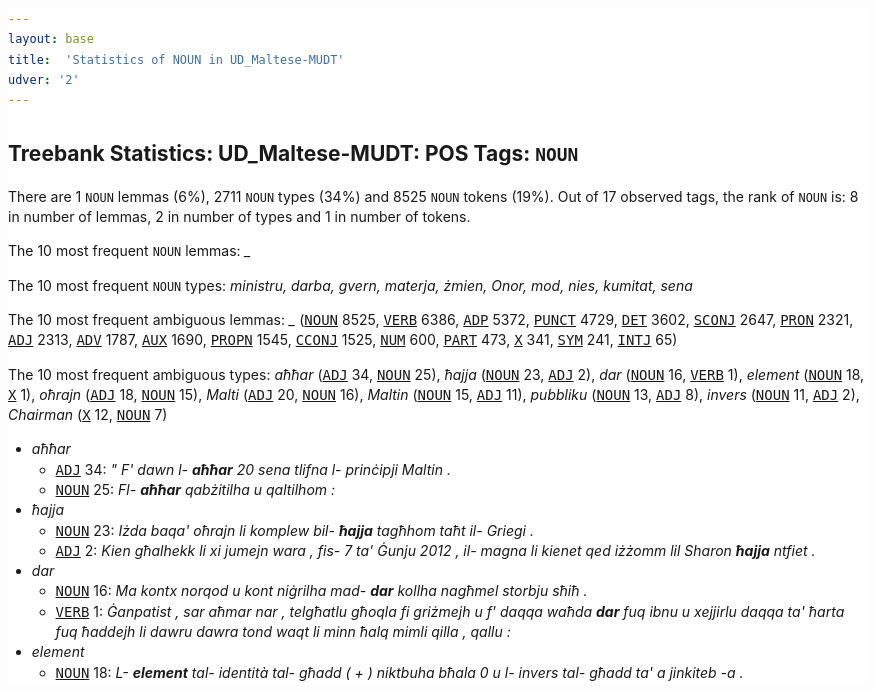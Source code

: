 ```yaml
---
layout: base
title:  'Statistics of NOUN in UD_Maltese-MUDT'
udver: '2'
---
```


## Treebank Statistics: UD_Maltese-MUDT: POS Tags: `NOUN`

There are 1 `NOUN` lemmas (6%), 2711 `NOUN` types (34%) and 8525 `NOUN` tokens (19%).
Out of 17 observed tags, the rank of `NOUN` is: 8 in number of lemmas, 2 in number of types and 1 in number of tokens.

The 10 most frequent `NOUN` lemmas: <em>_</em>

The 10 most frequent `NOUN` types:  <em>ministru, darba, gvern, materja, żmien, Onor, mod, nies, kumitat, sena</em>

The 10 most frequent ambiguous lemmas: <em>_</em> (<tt><a href="mt_mudt-pos-NOUN.html">NOUN</a></tt> 8525, <tt><a href="mt_mudt-pos-VERB.html">VERB</a></tt> 6386, <tt><a href="mt_mudt-pos-ADP.html">ADP</a></tt> 5372, <tt><a href="mt_mudt-pos-PUNCT.html">PUNCT</a></tt> 4729, <tt><a href="mt_mudt-pos-DET.html">DET</a></tt> 3602, <tt><a href="mt_mudt-pos-SCONJ.html">SCONJ</a></tt> 2647, <tt><a href="mt_mudt-pos-PRON.html">PRON</a></tt> 2321, <tt><a href="mt_mudt-pos-ADJ.html">ADJ</a></tt> 2313, <tt><a href="mt_mudt-pos-ADV.html">ADV</a></tt> 1787, <tt><a href="mt_mudt-pos-AUX.html">AUX</a></tt> 1690, <tt><a href="mt_mudt-pos-PROPN.html">PROPN</a></tt> 1545, <tt><a href="mt_mudt-pos-CCONJ.html">CCONJ</a></tt> 1525, <tt><a href="mt_mudt-pos-NUM.html">NUM</a></tt> 600, <tt><a href="mt_mudt-pos-PART.html">PART</a></tt> 473, <tt><a href="mt_mudt-pos-X.html">X</a></tt> 341, <tt><a href="mt_mudt-pos-SYM.html">SYM</a></tt> 241, <tt><a href="mt_mudt-pos-INTJ.html">INTJ</a></tt> 65)

The 10 most frequent ambiguous types:  <em>aħħar</em> (<tt><a href="mt_mudt-pos-ADJ.html">ADJ</a></tt> 34, <tt><a href="mt_mudt-pos-NOUN.html">NOUN</a></tt> 25), <em>ħajja</em> (<tt><a href="mt_mudt-pos-NOUN.html">NOUN</a></tt> 23, <tt><a href="mt_mudt-pos-ADJ.html">ADJ</a></tt> 2), <em>dar</em> (<tt><a href="mt_mudt-pos-NOUN.html">NOUN</a></tt> 16, <tt><a href="mt_mudt-pos-VERB.html">VERB</a></tt> 1), <em>element</em> (<tt><a href="mt_mudt-pos-NOUN.html">NOUN</a></tt> 18, <tt><a href="mt_mudt-pos-X.html">X</a></tt> 1), <em>oħrajn</em> (<tt><a href="mt_mudt-pos-ADJ.html">ADJ</a></tt> 18, <tt><a href="mt_mudt-pos-NOUN.html">NOUN</a></tt> 15), <em>Malti</em> (<tt><a href="mt_mudt-pos-ADJ.html">ADJ</a></tt> 20, <tt><a href="mt_mudt-pos-NOUN.html">NOUN</a></tt> 16), <em>Maltin</em> (<tt><a href="mt_mudt-pos-NOUN.html">NOUN</a></tt> 15, <tt><a href="mt_mudt-pos-ADJ.html">ADJ</a></tt> 11), <em>pubbliku</em> (<tt><a href="mt_mudt-pos-NOUN.html">NOUN</a></tt> 13, <tt><a href="mt_mudt-pos-ADJ.html">ADJ</a></tt> 8), <em>invers</em> (<tt><a href="mt_mudt-pos-NOUN.html">NOUN</a></tt> 11, <tt><a href="mt_mudt-pos-ADJ.html">ADJ</a></tt> 2), <em>Chairman</em> (<tt><a href="mt_mudt-pos-X.html">X</a></tt> 12, <tt><a href="mt_mudt-pos-NOUN.html">NOUN</a></tt> 7)


* <em>aħħar</em>
  * <tt><a href="mt_mudt-pos-ADJ.html">ADJ</a></tt> 34: <em>" F' dawn l- <b>aħħar</b> 20 sena tlifna l- prinċipji Maltin .</em>
  * <tt><a href="mt_mudt-pos-NOUN.html">NOUN</a></tt> 25: <em>Fl- <b>aħħar</b> qabżitilha u qaltilhom :</em>
* <em>ħajja</em>
  * <tt><a href="mt_mudt-pos-NOUN.html">NOUN</a></tt> 23: <em>Iżda baqa' oħrajn li komplew bil- <b>ħajja</b> tagħhom taħt il- Griegi .</em>
  * <tt><a href="mt_mudt-pos-ADJ.html">ADJ</a></tt> 2: <em>Kien għalhekk li xi jumejn wara , fis- 7 ta' Ġunju 2012 , il- magna li kienet qed iżżomm lil Sharon <b>ħajja</b> ntfiet .</em>
* <em>dar</em>
  * <tt><a href="mt_mudt-pos-NOUN.html">NOUN</a></tt> 16: <em>Ma kontx norqod u kont niġrilha mad- <b>dar</b> kollha nagħmel storbju sħiħ .</em>
  * <tt><a href="mt_mudt-pos-VERB.html">VERB</a></tt> 1: <em>Ġanpatist , sar aħmar nar , telgħatlu għoqla fi griżmejh u f' daqqa waħda <b>dar</b> fuq ibnu u xejjirlu daqqa ta' ħarta fuq ħaddejh li dawru dawra tond waqt li minn ħalq mimli qilla , qallu :</em>
* <em>element</em>
  * <tt><a href="mt_mudt-pos-NOUN.html">NOUN</a></tt> 18: <em>L- <b>element</b> tal- identità tal- għadd ( + ) niktbuha bħala 0 u l- invers tal- għadd ta' a jinkiteb -a .</em>